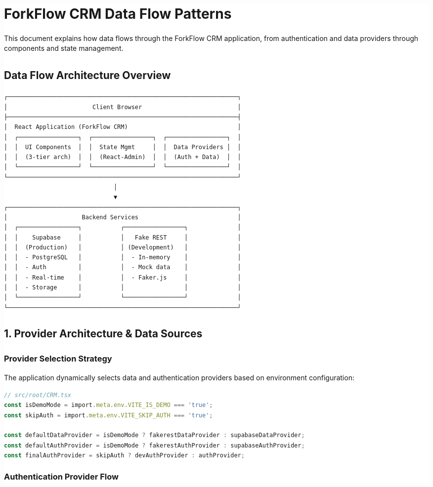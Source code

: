 # ForkFlow CRM Data Flow Patterns

This document explains how data flows through the ForkFlow CRM application, from authentication and data providers through components and state management.

## Data Flow Architecture Overview

```
┌─────────────────────────────────────────────────────────────────┐
│                        Client Browser                           │
├─────────────────────────────────────────────────────────────────┤
│  React Application (ForkFlow CRM)                               │
│  ┌─────────────────┐  ┌─────────────────┐  ┌─────────────────┐  │
│  │  UI Components  │  │  State Mgmt     │  │  Data Providers │  │
│  │  (3-tier arch)  │  │  (React-Admin)  │  │  (Auth + Data)  │  │
│  └─────────────────┘  └─────────────────┘  └─────────────────┘  │
└─────────────────────────────────────────────────────────────────┘
                               │
                               ▼
┌─────────────────────────────────────────────────────────────────┐
│                     Backend Services                            │
│  ┌─────────────────┐           ┌─────────────────┐              │
│  │    Supabase     │           │   Fake REST     │              │
│  │  (Production)   │           │ (Development)   │              │
│  │  - PostgreSQL   │           │  - In-memory    │              │
│  │  - Auth         │           │  - Mock data    │              │
│  │  - Real-time    │           │  - Faker.js     │              │
│  │  - Storage      │           │                 │              │
│  └─────────────────┘           └─────────────────┘              │
└─────────────────────────────────────────────────────────────────┘
```

## 1. Provider Architecture & Data Sources

### Provider Selection Strategy

The application dynamically selects data and authentication providers based on environment configuration:

```typescript
// src/root/CRM.tsx
const isDemoMode = import.meta.env.VITE_IS_DEMO === 'true';
const skipAuth = import.meta.env.VITE_SKIP_AUTH === 'true';

const defaultDataProvider = isDemoMode ? fakerestDataProvider : supabaseDataProvider;
const defaultAuthProvider = isDemoMode ? fakerestAuthProvider : supabaseAuthProvider;
const finalAuthProvider = skipAuth ? devAuthProvider : authProvider;
```

### Authentication Provider Flow
